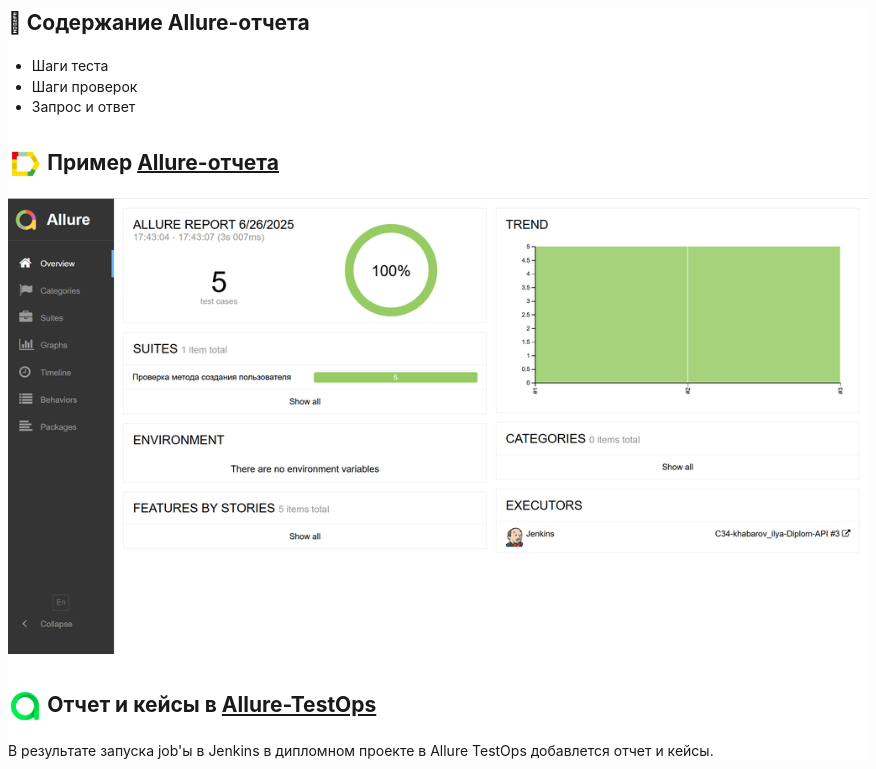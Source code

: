 ## 🔽 Содержание Allure-отчета

* Шаги теста
* Шаги проверок
* Запрос и ответ

## <img width="4%" style="vertical-align:middle" title="Allure Report" src="media/icons/Allure.svg"> Пример [Allure-отчета](https://jenkins.autotests.cloud/job/C34-khabarov_ilya-Diplom-API/3/allure/)

<p align="center">
<img title="Allure Overview" src="media/report_media/allure_tests_result_example.png" alt="Allure Overview">
</p>

## <img width="4%" style="vertical-align:middle" title="Allure TestOps" src="media/icons/Allure_TestOps.svg"> Отчет и кейсы в [Allure-TestOps](https://allure.autotests.cloud/launch/47045)
В результате запуска job'ы в Jenkins в дипломном проекте в Allure TestOps добавлется отчет и кейсы.
<p align="center">
